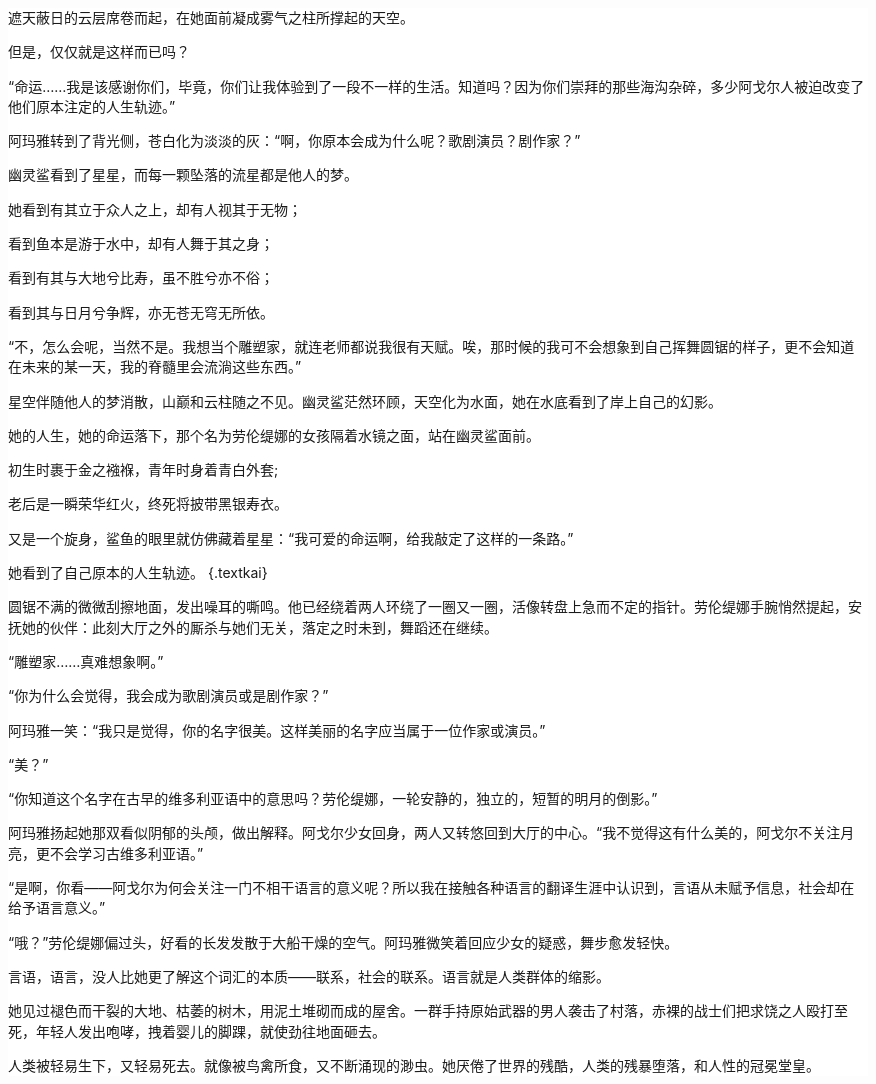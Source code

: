 遮天蔽日的云层席卷而起，在她面前凝成雾气之柱所撑起的天空。

但是，仅仅就是这样而已吗？

</div>

“命运……我是该感谢你们，毕竟，你们让我体验到了一段不一样的生活。知道吗？因为你们崇拜的那些海沟杂碎，多少阿戈尔人被迫改变了他们原本注定的人生轨迹。”

阿玛雅转到了背光侧，苍白化为淡淡的灰：“啊，你原本会成为什么呢？歌剧演员？剧作家？”

<div class="textkai">

幽灵鲨看到了星星，而每一颗坠落的流星都是他人的梦。

她看到有其立于众人之上，却有人视其于无物；

看到鱼本是游于水中，却有人舞于其之身；

看到有其与大地兮比寿，虽不胜兮亦不俗；

看到其与日月兮争辉，亦无苍无穹无所依。

</div>

“不，怎么会呢，当然不是。我想当个雕塑家，就连老师都说我很有天赋。唉，那时候的我可不会想象到自己挥舞圆锯的样子，更不会知道在未来的某一天，我的脊髓里会流淌这些东西。”

<div class="textkai">

星空伴随他人的梦消散，山巅和云柱随之不见。幽灵鲨茫然环顾，天空化为水面，她在水底看到了岸上自己的幻影。

她的人生，她的命运落下，那个名为劳伦缇娜的女孩隔着水镜之面，站在幽灵鲨面前。

初生时裹于金之襁褓，青年时身着青白外套;

老后是一瞬荣华红火，终死将披带黑银寿衣。

</div>

又是一个旋身，鲨鱼的眼里就仿佛藏着星星：“我可爱的命运啊，给我敲定了这样的一条路。”

她看到了自己原本的人生轨迹。 {.textkai}

圆锯不满的微微刮擦地面，发出噪耳的嘶鸣。他已经绕着两人环绕了一圈又一圈，活像转盘上急而不定的指针。劳伦缇娜手腕悄然提起，安抚她的伙伴：此刻大厅之外的厮杀与她们无关，落定之时未到，舞蹈还在继续。

“雕塑家……真难想象啊。”

“你为什么会觉得，我会成为歌剧演员或是剧作家？”

阿玛雅一笑：“我只是觉得，你的名字很美。这样美丽的名字应当属于一位作家或演员。”

“美？”

“你知道这个名字在古早的维多利亚语中的意思吗？劳伦缇娜，一轮安静的，独立的，短暂的明月的倒影。”

阿玛雅扬起她那双看似阴郁的头颅，做出解释。阿戈尔少女回身，两人又转悠回到大厅的中心。“我不觉得这有什么美的，阿戈尔不关注月亮，更不会学习古维多利亚语。”

“是啊，你看——阿戈尔为何会关注一门不相干语言的意义呢？所以我在接触各种语言的翻译生涯中认识到，言语从未赋予信息，社会却在给予语言意义。”

“哦？”劳伦缇娜偏过头，好看的长发发散于大船干燥的空气。阿玛雅微笑着回应少女的疑惑，舞步愈发轻快。

言语，语言，没人比她更了解这个词汇的本质——联系，社会的联系。语言就是人类群体的缩影。

她见过褪色而干裂的大地、枯萎的树木，用泥土堆砌而成的屋舍。一群手持原始武器的男人袭击了村落，赤裸的战士们把求饶之人殴打至死，年轻人发出咆哮，拽着婴儿的脚踝，就使劲往地面砸去。

人类被轻易生下，又轻易死去。就像被鸟禽所食，又不断涌现的渺虫。她厌倦了世界的残酷，人类的残暴堕落，和人性的冠冕堂皇。
